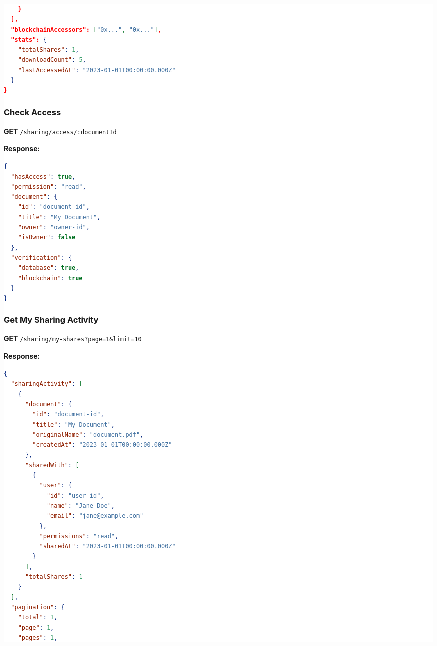 ```json
    }
  ],
  "blockchainAccessors": ["0x...", "0x..."],
  "stats": {
    "totalShares": 1,
    "downloadCount": 5,
    "lastAccessedAt": "2023-01-01T00:00:00.000Z"
  }
}
```

### Check Access
**GET** `/sharing/access/:documentId`

**Response:**
```json
{
  "hasAccess": true,
  "permission": "read",
  "document": {
    "id": "document-id",
    "title": "My Document",
    "owner": "owner-id",
    "isOwner": false
  },
  "verification": {
    "database": true,
    "blockchain": true
  }
}
```

### Get My Sharing Activity
**GET** `/sharing/my-shares?page=1&limit=10`

**Response:**
```json
{
  "sharingActivity": [
    {
      "document": {
        "id": "document-id",
        "title": "My Document",
        "originalName": "document.pdf",
        "createdAt": "2023-01-01T00:00:00.000Z"
      },
      "sharedWith": [
        {
          "user": {
            "id": "user-id",
            "name": "Jane Doe",
            "email": "jane@example.com"
          },
          "permissions": "read",
          "sharedAt": "2023-01-01T00:00:00.000Z"
        }
      ],
      "totalShares": 1
    }
  ],
  "pagination": {
    "total": 1,
    "page": 1,
    "pages": 1,
```